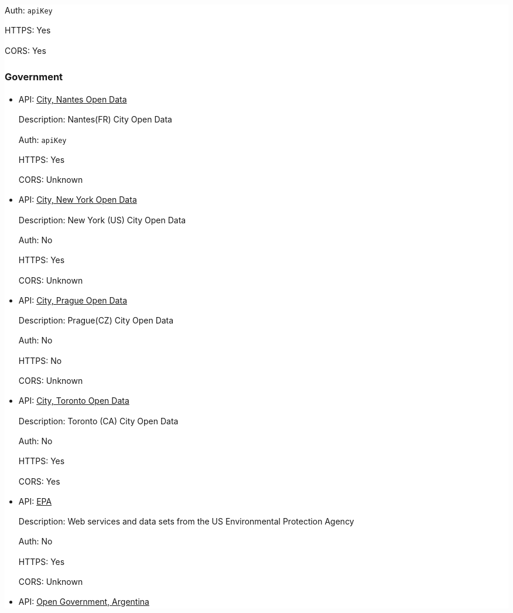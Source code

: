   Auth: `apiKey`

  HTTPS: Yes

  CORS: Yes



### Government

- API: [City, Nantes Open Data](https://data.nantesmetropole.fr/pages/home/)

  Description: Nantes(FR) City Open Data

  Auth: `apiKey`

  HTTPS: Yes

  CORS: Unknown


- API: [City, New York Open Data](https://opendata.cityofnewyork.us/)

  Description: New York (US) City Open Data

  Auth: No

  HTTPS: Yes

  CORS: Unknown


- API: [City, Prague Open Data](http://opendata.praha.eu/en)

  Description: Prague(CZ) City Open Data

  Auth: No

  HTTPS: No

  CORS: Unknown


- API: [City, Toronto Open Data](https://open.toronto.ca/)

  Description: Toronto (CA) City Open Data

  Auth: No

  HTTPS: Yes

  CORS: Yes


- API: [EPA](https://www.epa.gov/developers/data-data-products#apis)

  Description: Web services and data sets from the US Environmental Protection Agency

  Auth: No

  HTTPS: Yes

  CORS: Unknown


- API: [Open Government, Argentina](https://datos.gob.ar/)
